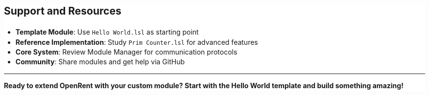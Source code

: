 ## Support and Resources

- **Template Module**: Use `Hello World.lsl` as starting point
- **Reference Implementation**: Study `Prim Counter.lsl` for advanced features
- **Core System**: Review Module Manager for communication protocols
- **Community**: Share modules and get help via GitHub

---

**Ready to extend OpenRent with your custom module? Start with the Hello World template and build something amazing!** 
